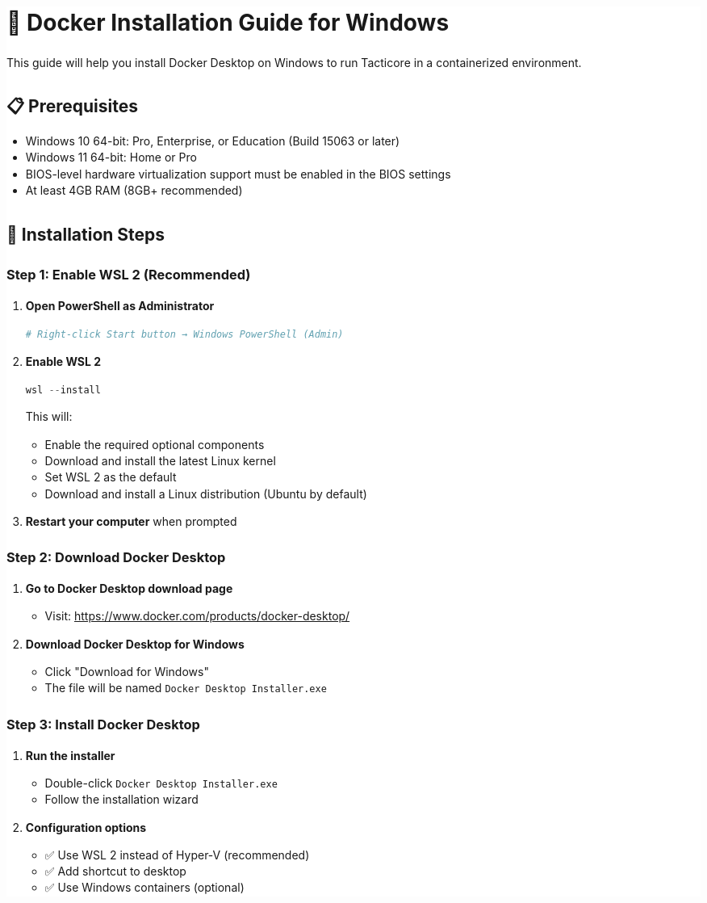 # 🐳 Docker Installation Guide for Windows

This guide will help you install Docker Desktop on Windows to run Tacticore in a containerized environment.

## 📋 Prerequisites

- Windows 10 64-bit: Pro, Enterprise, or Education (Build 15063 or later)
- Windows 11 64-bit: Home or Pro
- BIOS-level hardware virtualization support must be enabled in the BIOS settings
- At least 4GB RAM (8GB+ recommended)

## 🚀 Installation Steps

### Step 1: Enable WSL 2 (Recommended)

1. **Open PowerShell as Administrator**
   ```powershell
   # Right-click Start button → Windows PowerShell (Admin)
   ```

2. **Enable WSL 2**
   ```powershell
   wsl --install
   ```
   
   This will:
   - Enable the required optional components
   - Download and install the latest Linux kernel
   - Set WSL 2 as the default
   - Download and install a Linux distribution (Ubuntu by default)

3. **Restart your computer** when prompted

### Step 2: Download Docker Desktop

1. **Go to Docker Desktop download page**
   - Visit: https://www.docker.com/products/docker-desktop/

2. **Download Docker Desktop for Windows**
   - Click "Download for Windows"
   - The file will be named `Docker Desktop Installer.exe`

### Step 3: Install Docker Desktop

1. **Run the installer**
   - Double-click `Docker Desktop Installer.exe`
   - Follow the installation wizard

2. **Configuration options**
   - ✅ Use WSL 2 instead of Hyper-V (recommended)
   - ✅ Add shortcut to desktop
   - ✅ Use Windows containers (optional)
